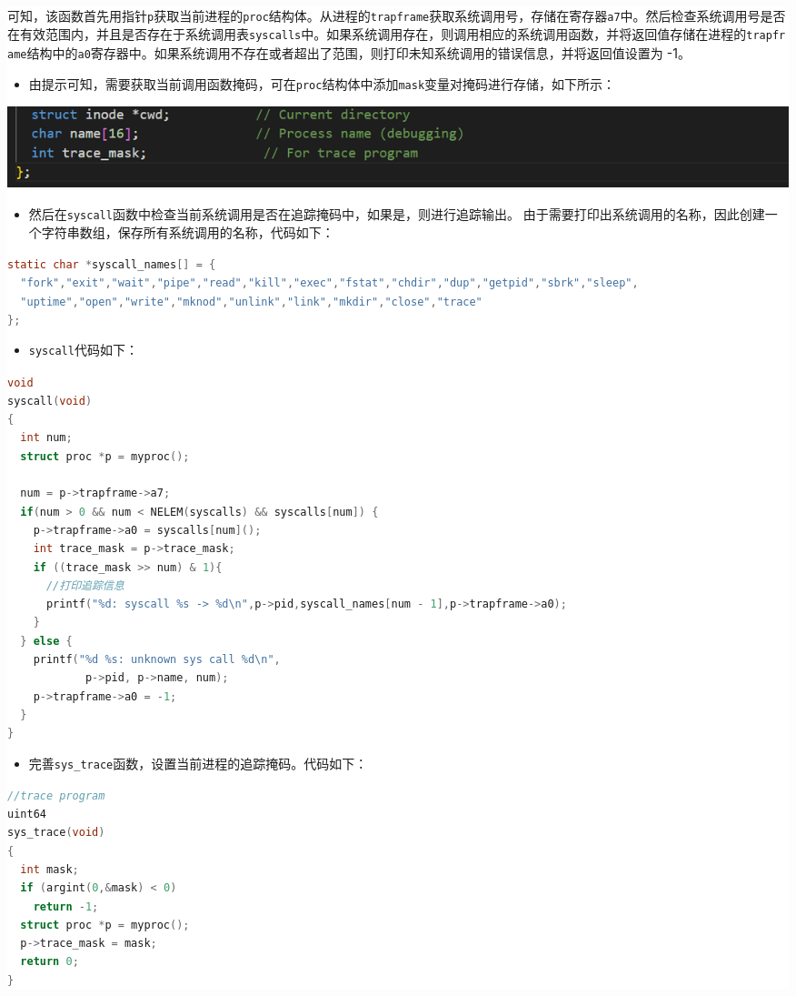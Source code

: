 可知，该函数首先用指针`p`获取当前进程的`proc`结构体。从进程的`trapframe`获取系统调用号，存储在寄存器`a7`中。然后检查系统调用号是否在有效范围内，并且是否存在于系统调用表`syscalls`中。如果系统调用存在，则调用相应的系统调用函数，并将返回值存储在进程的`trapframe`结构中的`a0`寄存器中。如果系统调用不存在或者超出了范围，则打印未知系统调用的错误信息，并将返回值设置为 -1。

* 由提示可知，需要获取当前调用函数掩码，可在`proc`结构体中添加`mask`变量对掩码进行存储，如下所示：

![image-20240309200442885](image-20240309200442885.png)

* 然后在`syscall`函数中检查当前系统调用是否在追踪掩码中，如果是，则进行追踪输出。 由于需要打印出系统调用的名称，因此创建一个字符串数组，保存所有系统调用的名称，代码如下：

```c
static char *syscall_names[] = {
  "fork","exit","wait","pipe","read","kill","exec","fstat","chdir","dup","getpid","sbrk","sleep",
  "uptime","open","write","mknod","unlink","link","mkdir","close","trace"
};
```

* `syscall`代码如下：

```c
void
syscall(void)
{
  int num;
  struct proc *p = myproc();

  num = p->trapframe->a7;
  if(num > 0 && num < NELEM(syscalls) && syscalls[num]) {
    p->trapframe->a0 = syscalls[num]();
    int trace_mask = p->trace_mask;
    if ((trace_mask >> num) & 1){
      //打印追踪信息
      printf("%d: syscall %s -> %d\n",p->pid,syscall_names[num - 1],p->trapframe->a0);
    }
  } else {
    printf("%d %s: unknown sys call %d\n",
            p->pid, p->name, num);
    p->trapframe->a0 = -1;
  }
}
```

* 完善`sys_trace`函数，设置当前进程的追踪掩码。代码如下：

```c
//trace program
uint64
sys_trace(void)
{
  int mask;
  if (argint(0,&mask) < 0)
    return -1;
  struct proc *p = myproc();
  p->trace_mask = mask;
  return 0;
}
```
